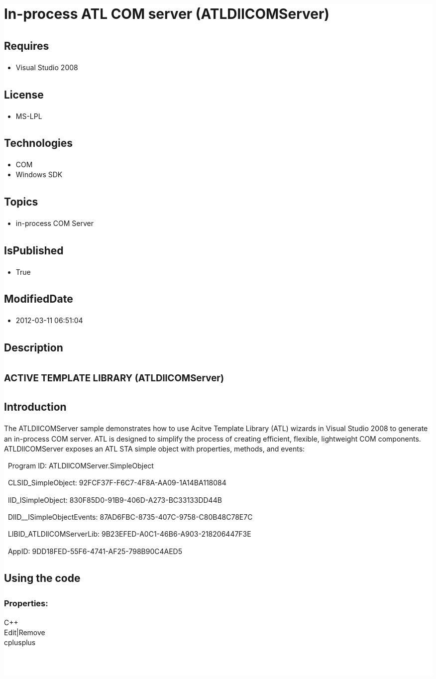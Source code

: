 # In-process ATL COM server (ATLDllCOMServer)
## Requires
* Visual Studio 2008
## License
* MS-LPL
## Technologies
* COM
* Windows SDK
## Topics
* in-process COM Server
## IsPublished
* True
## ModifiedDate
* 2012-03-11 06:51:04
## Description

<h2><span style="font-size:14.0pt; line-height:115%">ACTIVE TEMPLATE LIBRARY </span>
<span style="font-size:14.0pt; line-height:115%">(</span><span style="font-size:14.0pt; line-height:115%">ATLDllCOMServer</span><span style="font-size:14.0pt; line-height:115%">)
</span></h2>
<h2>Introduction</h2>
<p class="MsoNormal">The ATLDllCOMServer sample demonstrates how to use Acitve Template Library (ATL) wizards in Visual Studio 2008 to generate an in-process COM server. ATL is designed to simplify the process of creating efficient, flexible, lightweight
 COM components. ATLDllCOMServer exposes an ATL STA simple object with properties, methods, and events:<span style="">
</span></p>
<p class="MsoNormal"><span style=""><span style="">&nbsp; </span>Program ID: ATLDllCOMServer.SimpleObject
</span></p>
<p class="MsoNormal"><span style=""><span style="">&nbsp; </span>CLSID_SimpleObject: 92FCF37F-F6C7-4F8A-AA09-1A14BA118084
</span></p>
<p class="MsoNormal"><span style=""><span style="">&nbsp; </span>IID_ISimpleObject: 830F85D0-91B9-406D-A273-BC33133DD44B
</span></p>
<p class="MsoNormal"><span style=""><span style="">&nbsp; </span>DIID__ISimpleObjectEvents: 87AD6FBC-8735-407C-9758-C80B48C78E7C
</span></p>
<p class="MsoNormal"><span style=""><span style="">&nbsp; </span>LIBID_ATLDllCOMServerLib: 9B23EFED-A0C1-46B6-A903-218206447F3E
</span></p>
<p class="MsoNormal"><span style=""><span style="">&nbsp; </span>AppID: 9DD18FED-55F6-4741-AF25-798B90C4AED5
</span></p>
<h2><span style="">Using the code<span style="">&nbsp; </span></span></h2>
<h3><span style="">Properties: </span></h3>
<div class="scriptcode">
<div class="pluginEditHolder" pluginCommand="mceScriptCode">
<div class="title"><span>C&#43;&#43;</span></div>
<div class="pluginLinkHolder"><span class="pluginEditHolderLink">Edit</span>|<span class="pluginRemoveHolderLink">Remove</span>
</div>
<span class="hidden">cplusplus</span>
<pre class="hidden">